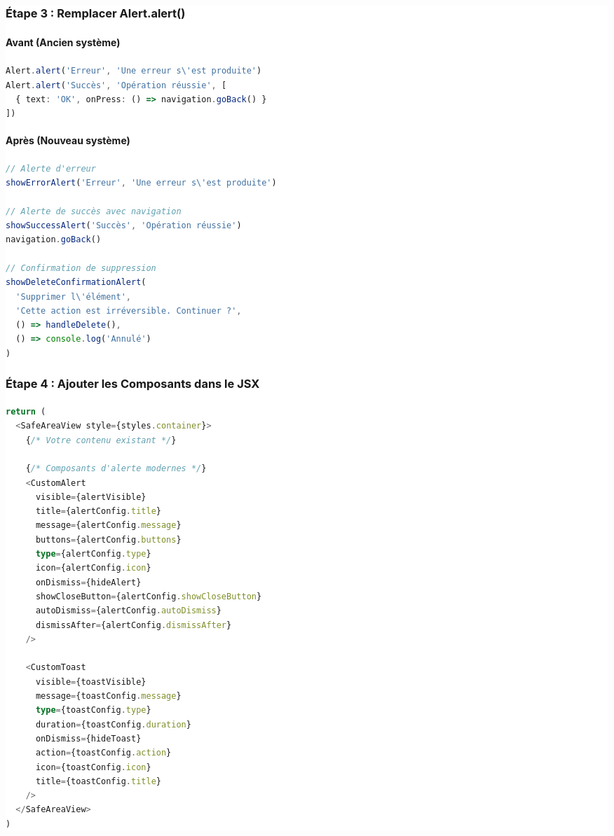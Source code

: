 ### Étape 3 : Remplacer Alert.alert()

#### Avant (Ancien système)
```typescript
Alert.alert('Erreur', 'Une erreur s\'est produite')
Alert.alert('Succès', 'Opération réussie', [
  { text: 'OK', onPress: () => navigation.goBack() }
])
```

#### Après (Nouveau système)
```typescript
// Alerte d'erreur
showErrorAlert('Erreur', 'Une erreur s\'est produite')

// Alerte de succès avec navigation
showSuccessAlert('Succès', 'Opération réussie')
navigation.goBack()

// Confirmation de suppression
showDeleteConfirmationAlert(
  'Supprimer l\'élément',
  'Cette action est irréversible. Continuer ?',
  () => handleDelete(),
  () => console.log('Annulé')
)
```

### Étape 4 : Ajouter les Composants dans le JSX

```typescript
return (
  <SafeAreaView style={styles.container}>
    {/* Votre contenu existant */}
    
    {/* Composants d'alerte modernes */}
    <CustomAlert
      visible={alertVisible}
      title={alertConfig.title}
      message={alertConfig.message}
      buttons={alertConfig.buttons}
      type={alertConfig.type}
      icon={alertConfig.icon}
      onDismiss={hideAlert}
      showCloseButton={alertConfig.showCloseButton}
      autoDismiss={alertConfig.autoDismiss}
      dismissAfter={alertConfig.dismissAfter}
    />

    <CustomToast
      visible={toastVisible}
      message={toastConfig.message}
      type={toastConfig.type}
      duration={toastConfig.duration}
      onDismiss={hideToast}
      action={toastConfig.action}
      icon={toastConfig.icon}
      title={toastConfig.title}
    />
  </SafeAreaView>
)
```

